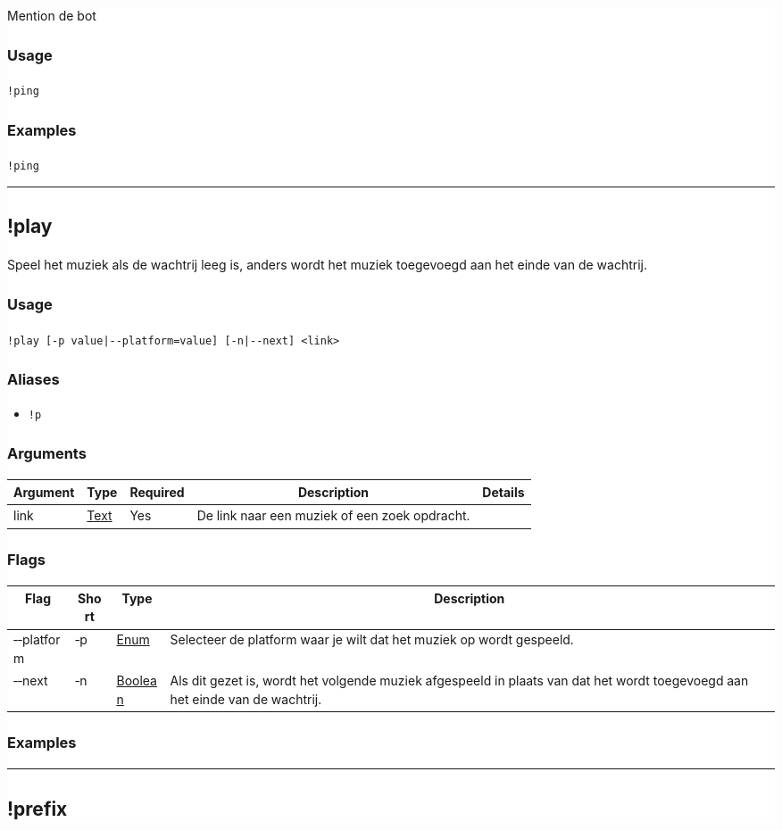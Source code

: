 Mention de bot

### Usage

```text
!ping
```

### Examples

```text
!ping
```

<a name='play'></a>

---

## !play

Speel het muziek als de wachtrij leeg is, anders wordt het muziek toegevoegd aan het einde van de wachtrij.

### Usage

```text
!play [-p value|--platform=value] [-n|--next] <link>
```

### Aliases

- `!p`

### Arguments

| Argument | Type          | Required | Description                                   | Details |
| -------- | ------------- | -------- | --------------------------------------------- | ------- |
| link     | [Text](#Text) | Yes      | De link naar een muziek of een zoek opdracht. |         |

### Flags

| Flag                     | Short     | Type                | Description                                                                                                                  |
| ------------------------ | --------- | ------------------- | ---------------------------------------------------------------------------------------------------------------------------- |
| &#x2011;&#x2011;platform | &#x2011;p | [Enum](#Enum)       | Selecteer de platform waar je wilt dat het muziek op wordt gespeeld.                                                         |
| &#x2011;&#x2011;next     | &#x2011;n | [Boolean](#Boolean) | Als dit gezet is, wordt het volgende muziek afgespeeld in plaats van dat het wordt toegevoegd aan het einde van de wachtrij. |

### Examples

<a name='prefix'></a>

---

## !prefix
